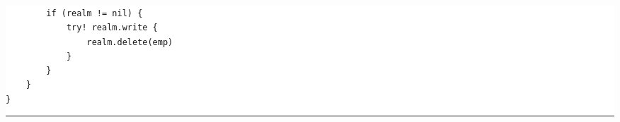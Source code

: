 ```
        if (realm != nil) {
            try! realm.write {
                realm.delete(emp)
            }
        }
    }
} 
```

* * *
